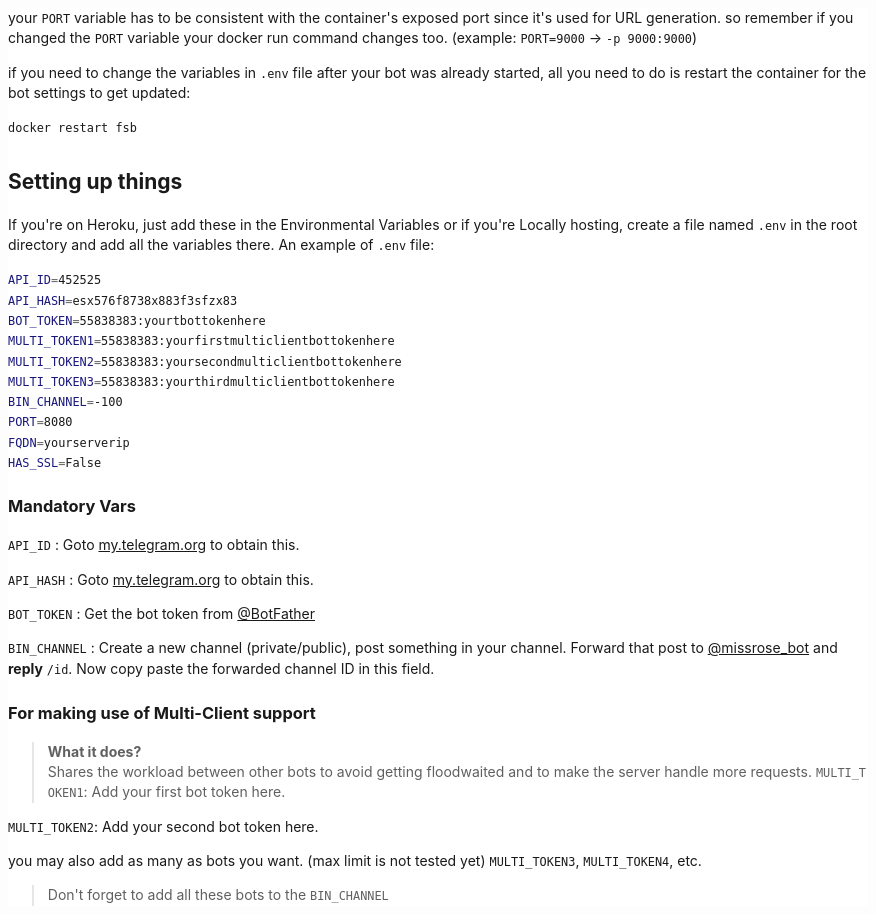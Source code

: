 your `PORT` variable has to be consistent with the container's exposed port since it's used for URL generation. so remember if you changed the `PORT` variable your docker run command changes too. (example: `PORT=9000` -> `-p 9000:9000`)

if you need to change the variables in `.env` file after your bot was already started, all you need to do is restart the container for the bot settings to get updated:
```sh
docker restart fsb
```

## Setting up things

If you're on Heroku, just add these in the Environmental Variables
or if you're Locally hosting, create a file named `.env` in the root directory and add all the variables there.
An example of `.env` file:

```sh
API_ID=452525
API_HASH=esx576f8738x883f3sfzx83
BOT_TOKEN=55838383:yourtbottokenhere
MULTI_TOKEN1=55838383:yourfirstmulticlientbottokenhere
MULTI_TOKEN2=55838383:yoursecondmulticlientbottokenhere
MULTI_TOKEN3=55838383:yourthirdmulticlientbottokenhere
BIN_CHANNEL=-100
PORT=8080
FQDN=yourserverip
HAS_SSL=False
```

### Mandatory Vars

`API_ID` : Goto [my.telegram.org](https://my.telegram.org) to obtain this.

`API_HASH` : Goto [my.telegram.org](https://my.telegram.org) to obtain this.

`BOT_TOKEN` : Get the bot token from [@BotFather](https://telegram.dog/BotFather)

`BIN_CHANNEL` : Create a new channel (private/public), post something in your channel. Forward that post to [@missrose_bot](https://telegram.dog/MissRose_bot) and **reply** `/id`. Now copy paste the forwarded channel ID in this field. 

### For making use of Multi-Client support

> **What it does?** <br>
> Shares the workload between other bots to avoid getting floodwaited and to make the server handle more requests.
`MULTI_TOKEN1`: Add your first bot token here.

`MULTI_TOKEN2`: Add your second bot token here.

you may also add as many as bots you want. (max limit is not tested yet)
`MULTI_TOKEN3`, `MULTI_TOKEN4`, etc.

> Don't forget to add all these bots to the `BIN_CHANNEL`
